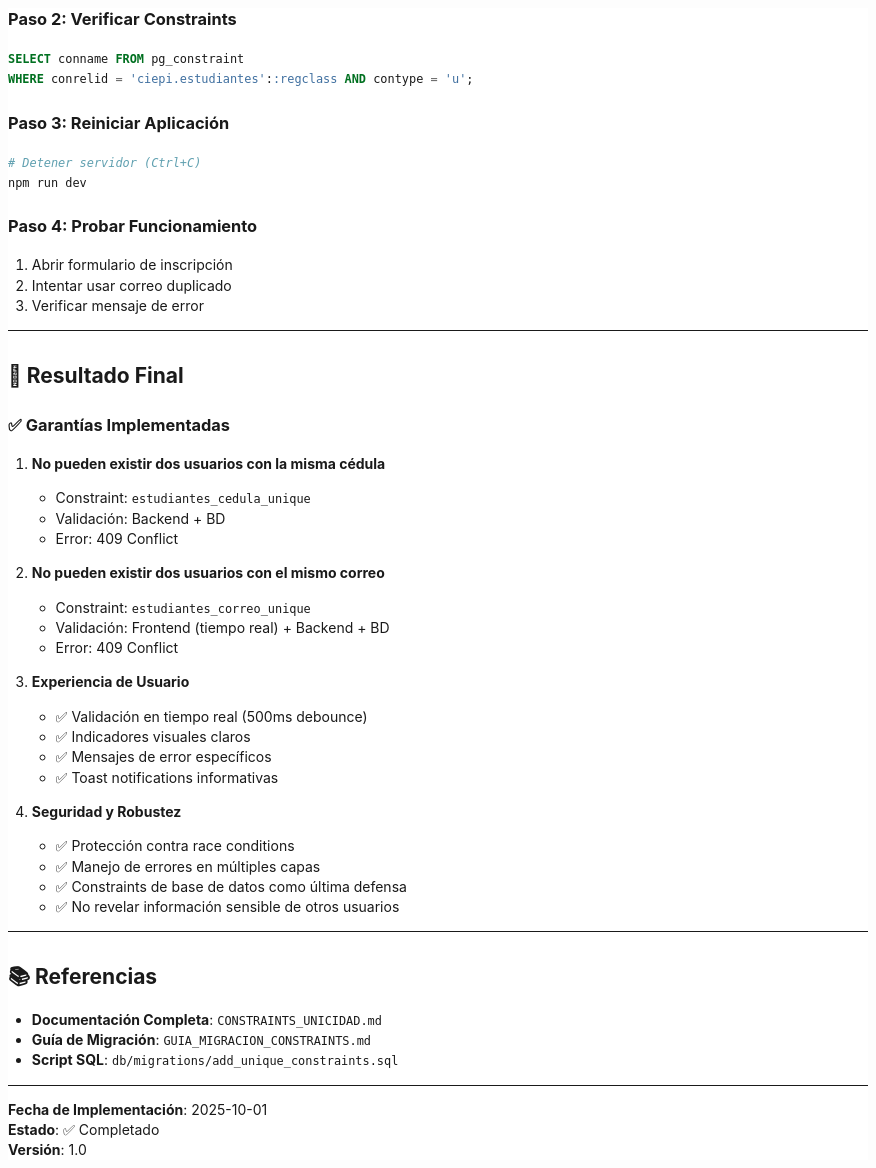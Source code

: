 ### Paso 2: Verificar Constraints

```sql
SELECT conname FROM pg_constraint
WHERE conrelid = 'ciepi.estudiantes'::regclass AND contype = 'u';
```

### Paso 3: Reiniciar Aplicación

```powershell
# Detener servidor (Ctrl+C)
npm run dev
```

### Paso 4: Probar Funcionamiento

1. Abrir formulario de inscripción
2. Intentar usar correo duplicado
3. Verificar mensaje de error

---

## 🎯 Resultado Final

### ✅ Garantías Implementadas

1. **No pueden existir dos usuarios con la misma cédula**

   - Constraint: `estudiantes_cedula_unique`
   - Validación: Backend + BD
   - Error: 409 Conflict

2. **No pueden existir dos usuarios con el mismo correo**

   - Constraint: `estudiantes_correo_unique`
   - Validación: Frontend (tiempo real) + Backend + BD
   - Error: 409 Conflict

3. **Experiencia de Usuario**

   - ✅ Validación en tiempo real (500ms debounce)
   - ✅ Indicadores visuales claros
   - ✅ Mensajes de error específicos
   - ✅ Toast notifications informativas

4. **Seguridad y Robustez**
   - ✅ Protección contra race conditions
   - ✅ Manejo de errores en múltiples capas
   - ✅ Constraints de base de datos como última defensa
   - ✅ No revelar información sensible de otros usuarios

---

## 📚 Referencias

- **Documentación Completa**: `CONSTRAINTS_UNICIDAD.md`
- **Guía de Migración**: `GUIA_MIGRACION_CONSTRAINTS.md`
- **Script SQL**: `db/migrations/add_unique_constraints.sql`

---

**Fecha de Implementación**: 2025-10-01  
**Estado**: ✅ Completado  
**Versión**: 1.0
